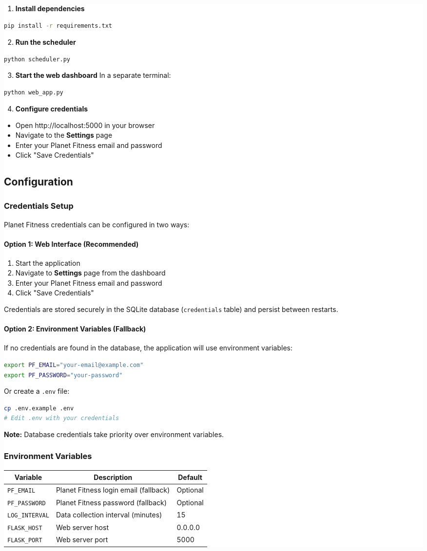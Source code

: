 1. **Install dependencies**
```bash
pip install -r requirements.txt
```

2. **Run the scheduler**
```bash
python scheduler.py
```

3. **Start the web dashboard**
In a separate terminal:
```bash
python web_app.py
```

4. **Configure credentials**
- Open http://localhost:5000 in your browser
- Navigate to the **Settings** page
- Enter your Planet Fitness email and password
- Click "Save Credentials"

## Configuration

### Credentials Setup

Planet Fitness credentials can be configured in two ways:

#### Option 1: Web Interface (Recommended)
1. Start the application
2. Navigate to **Settings** page from the dashboard
3. Enter your Planet Fitness email and password
4. Click "Save Credentials"

Credentials are stored securely in the SQLite database (`credentials` table) and persist between restarts.

#### Option 2: Environment Variables (Fallback)
If no credentials are found in the database, the application will use environment variables:

```bash
export PF_EMAIL="your-email@example.com"
export PF_PASSWORD="your-password"
```

Or create a `.env` file:
```bash
cp .env.example .env
# Edit .env with your credentials
```

**Note:** Database credentials take priority over environment variables.

### Environment Variables

| Variable | Description | Default |
|----------|-------------|---------|
| `PF_EMAIL` | Planet Fitness login email (fallback) | Optional |
| `PF_PASSWORD` | Planet Fitness password (fallback) | Optional |
| `LOG_INTERVAL` | Data collection interval (minutes) | 15 |
| `FLASK_HOST` | Web server host | 0.0.0.0 |
| `FLASK_PORT` | Web server port | 5000 |
